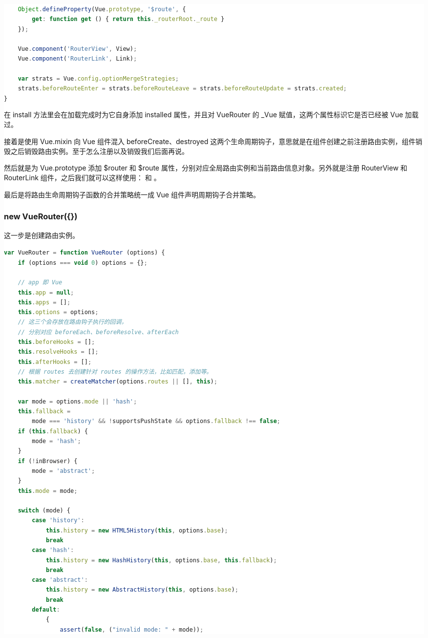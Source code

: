 ```js
	Object.defineProperty(Vue.prototype, '$route', {
		get: function get () { return this._routerRoot._route }
	});

	Vue.component('RouterView', View);
	Vue.component('RouterLink', Link);

	var strats = Vue.config.optionMergeStrategies;
	strats.beforeRouteEnter = strats.beforeRouteLeave = strats.beforeRouteUpdate = strats.created;
}
```

在 install 方法里会在加载完成时为它自身添加 installed 属性，并且对 VueRouter 的 _Vue 赋值，这两个属性标识它是否已经被 Vue 加载过。

接着是使用 Vue.mixin 向 Vue 组件混入 beforeCreate、destroyed 这两个生命周期钩子，意思就是在组件创建之前注册路由实例，组件销毁之后销毁路由实例。至于怎么注册以及销毁我们后面再说。

然后就是为 Vue.prototype 添加 $router 和 $route 属性，分别对应全局路由实例和当前路由信息对象。另外就是注册 RouterView 和 RouterLink 组件，之后我们就可以这样使用： <router-view></router-view> 和 <router-link></router-link>。

最后是将路由生命周期钩子函数的合并策略统一成 Vue 组件声明周期钩子合并策略。

### new VueRouter({})

这一步是创建路由实例。

```js
var VueRouter = function VueRouter (options) {
	if (options === void 0) options = {};

	// app 即 Vue 
	this.app = null;
	this.apps = [];
	this.options = options;
	// 这三个会存放在路由钩子执行的回调，
	// 分别对应 beforeEach、beforeResolve、afterEach
	this.beforeHooks = [];
	this.resolveHooks = [];
	this.afterHooks = [];
	// 根据 routes 去创建针对 routes 的操作方法，比如匹配，添加等。
	this.matcher = createMatcher(options.routes || [], this);

	var mode = options.mode || 'hash';
	this.fallback =
		mode === 'history' && !supportsPushState && options.fallback !== false;
	if (this.fallback) {
		mode = 'hash';
	}
	if (!inBrowser) {
		mode = 'abstract';
	}
	this.mode = mode;

	switch (mode) {
		case 'history':
			this.history = new HTML5History(this, options.base);
			break
		case 'hash':
			this.history = new HashHistory(this, options.base, this.fallback);
			break
		case 'abstract':
			this.history = new AbstractHistory(this, options.base);
			break
		default:
			{
				assert(false, ("invalid mode: " + mode));
```